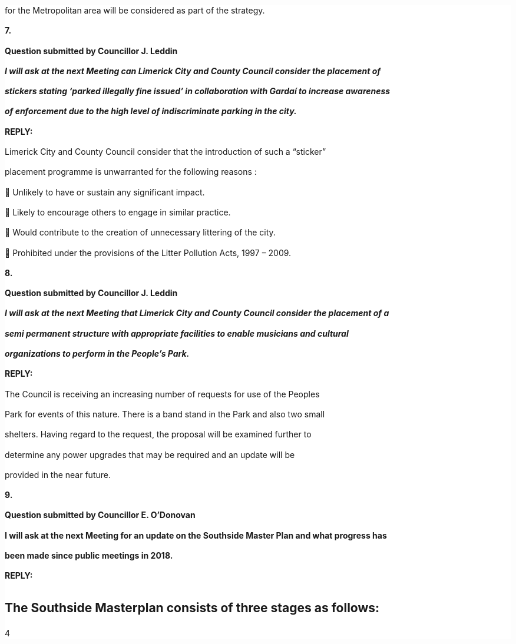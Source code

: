 for the Metropolitan area will be considered as part of the strategy.

**7.**

**Question submitted by Councillor J. Leddin**

***I will ask at the next Meeting can Limerick City and County Council consider the placement of***

***stickers stating ‘parked illegally fine issued’ in collaboration with Gardaí to increase awareness***

***of enforcement due to the high level of indiscriminate parking in the city.***

**REPLY:**

Limerick City and County Council consider that the introduction of such a “sticker”

placement programme is unwarranted for the following reasons :

 Unlikely to have or sustain any significant impact.

 Likely to encourage others to engage in similar practice.

 Would contribute to the creation of unnecessary littering of the city.

 Prohibited under the provisions of the Litter Pollution Acts, 1997 – 2009.

**8.**

**Question submitted by Councillor J. Leddin**

***I will ask at the next Meeting that Limerick City and County Council consider the placement of a***

***semi permanent structure with appropriate facilities to enable musicians and cultural***

***organizations to perform in the People’s Park.***

**REPLY:**

The Council is receiving an increasing number of requests for use of the Peoples

Park for events of this nature. There is a band stand in the Park and also two small

shelters. Having regard to the request, the proposal will be examined further to

determine any power upgrades that may be required and an update will be

provided in the near future.

**9.**

**Question submitted by Councillor E. O’Donovan**

**I will ask at the next Meeting for an update on the Southside Master Plan and what progress has**

**been made since public meetings in 2018.**

**REPLY:**

The Southside Masterplan consists of three stages as follows:
---
4

